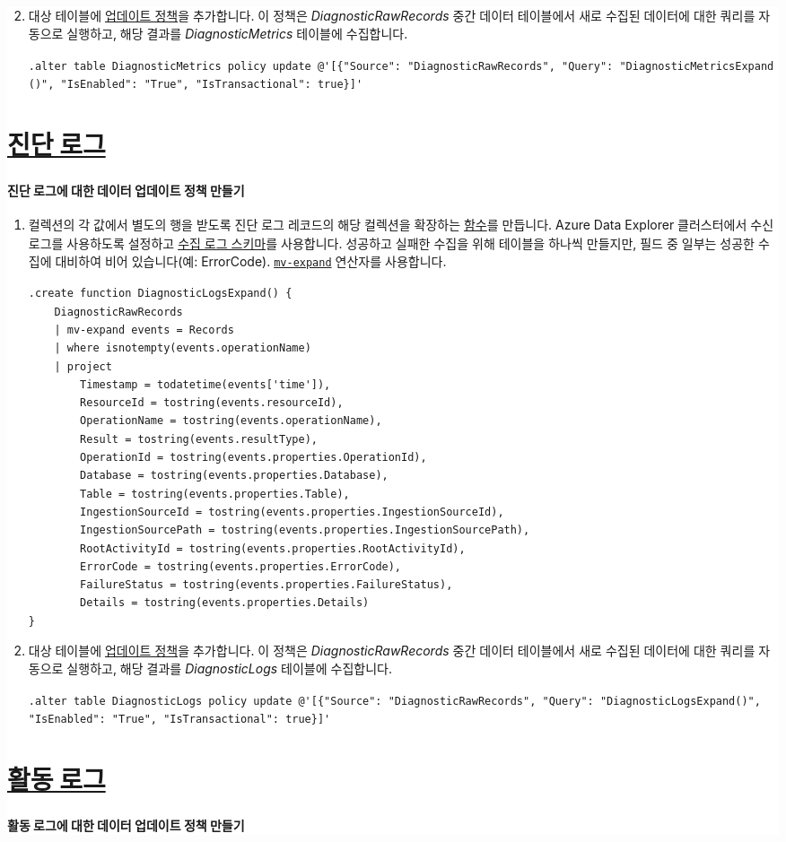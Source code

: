 2. 대상 테이블에 [업데이트 정책](kusto/management/updatepolicy.md)을 추가합니다. 이 정책은 *DiagnosticRawRecords* 중간 데이터 테이블에서 새로 수집된 데이터에 대한 쿼리를 자동으로 실행하고, 해당 결과를 *DiagnosticMetrics* 테이블에 수집합니다.

    ```kusto
    .alter table DiagnosticMetrics policy update @'[{"Source": "DiagnosticRawRecords", "Query": "DiagnosticMetricsExpand()", "IsEnabled": "True", "IsTransactional": true}]'
    ```

# <a name="diagnostic-logs"></a>[진단 로그](#tab/diagnostic-logs)
#### <a name="create-data-update-policy-for-diagnostics-logs"></a>진단 로그에 대한 데이터 업데이트 정책 만들기

1. 컬렉션의 각 값에서 별도의 행을 받도록 진단 로그 레코드의 해당 컬렉션을 확장하는 [함수](kusto/management/functions.md)를 만듭니다. Azure Data Explorer 클러스터에서 수신 로그를 사용하도록 설정하고 [수집 로그 스키마](/azure/data-explorer/using-diagnostic-logs#diagnostic-logs-schema)를 사용합니다. 성공하고 실패한 수집을 위해 테이블을 하나씩 만들지만, 필드 중 일부는 성공한 수집에 대비하여 비어 있습니다(예: ErrorCode). [`mv-expand`](kusto/query/mvexpandoperator.md) 연산자를 사용합니다.

    ```kusto
    .create function DiagnosticLogsExpand() {
        DiagnosticRawRecords
        | mv-expand events = Records
        | where isnotempty(events.operationName)
        | project
            Timestamp = todatetime(events['time']),
            ResourceId = tostring(events.resourceId),
            OperationName = tostring(events.operationName),
            Result = tostring(events.resultType),
            OperationId = tostring(events.properties.OperationId),
            Database = tostring(events.properties.Database),
            Table = tostring(events.properties.Table),
            IngestionSourceId = tostring(events.properties.IngestionSourceId),
            IngestionSourcePath = tostring(events.properties.IngestionSourcePath),
            RootActivityId = tostring(events.properties.RootActivityId),
            ErrorCode = tostring(events.properties.ErrorCode),
            FailureStatus = tostring(events.properties.FailureStatus),
            Details = tostring(events.properties.Details)
    }
    ```

2. 대상 테이블에 [업데이트 정책](kusto/management/updatepolicy.md)을 추가합니다. 이 정책은 *DiagnosticRawRecords* 중간 데이터 테이블에서 새로 수집된 데이터에 대한 쿼리를 자동으로 실행하고, 해당 결과를 *DiagnosticLogs* 테이블에 수집합니다.

    ```kusto
    .alter table DiagnosticLogs policy update @'[{"Source": "DiagnosticRawRecords", "Query": "DiagnosticLogsExpand()", "IsEnabled": "True", "IsTransactional": true}]'
    ```

# <a name="activity-logs"></a>[활동 로그](#tab/activity-logs)
#### <a name="create-data-update-policy-for-activity-logs"></a>활동 로그에 대한 데이터 업데이트 정책 만들기

